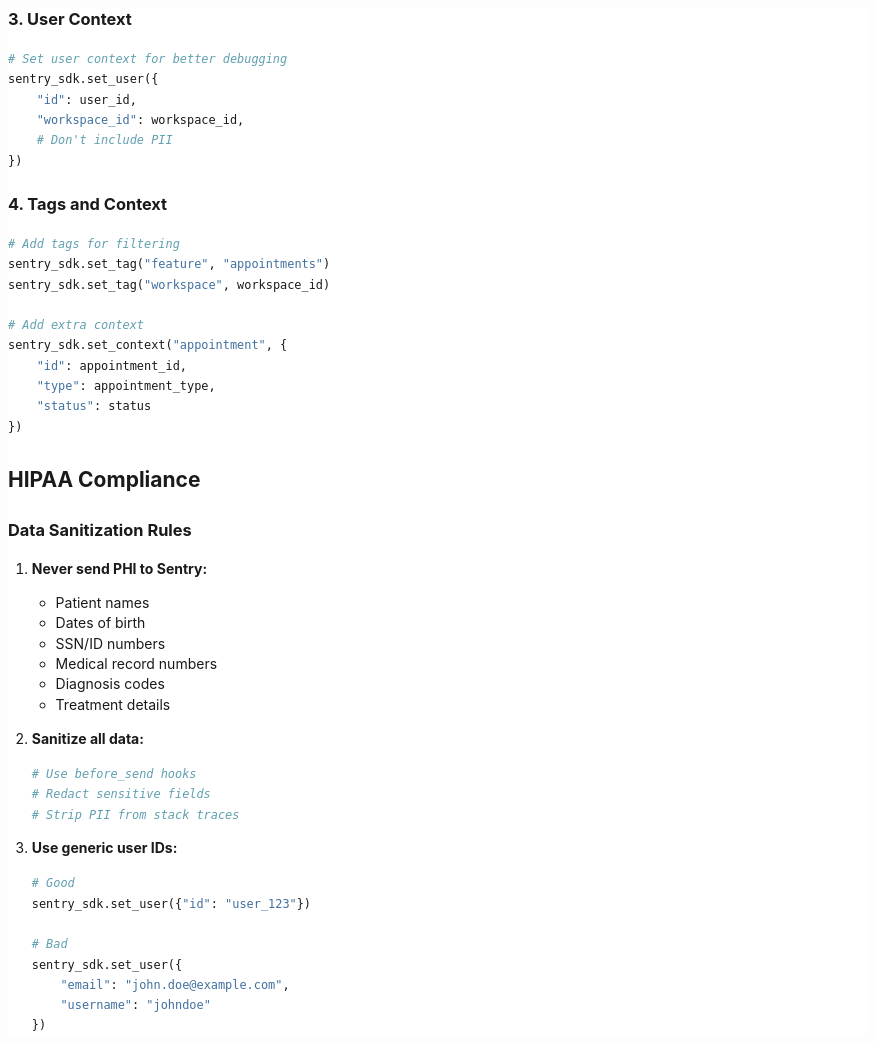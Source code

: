 ### 3. User Context

```python
# Set user context for better debugging
sentry_sdk.set_user({
    "id": user_id,
    "workspace_id": workspace_id,
    # Don't include PII
})
```

### 4. Tags and Context

```python
# Add tags for filtering
sentry_sdk.set_tag("feature", "appointments")
sentry_sdk.set_tag("workspace", workspace_id)

# Add extra context
sentry_sdk.set_context("appointment", {
    "id": appointment_id,
    "type": appointment_type,
    "status": status
})
```

## HIPAA Compliance

### Data Sanitization Rules

1. **Never send PHI to Sentry:**
   - Patient names
   - Dates of birth
   - SSN/ID numbers
   - Medical record numbers
   - Diagnosis codes
   - Treatment details

2. **Sanitize all data:**
   ```python
   # Use before_send hooks
   # Redact sensitive fields
   # Strip PII from stack traces
   ```

3. **Use generic user IDs:**
   ```python
   # Good
   sentry_sdk.set_user({"id": "user_123"})

   # Bad
   sentry_sdk.set_user({
       "email": "john.doe@example.com",
       "username": "johndoe"
   })
   ```

